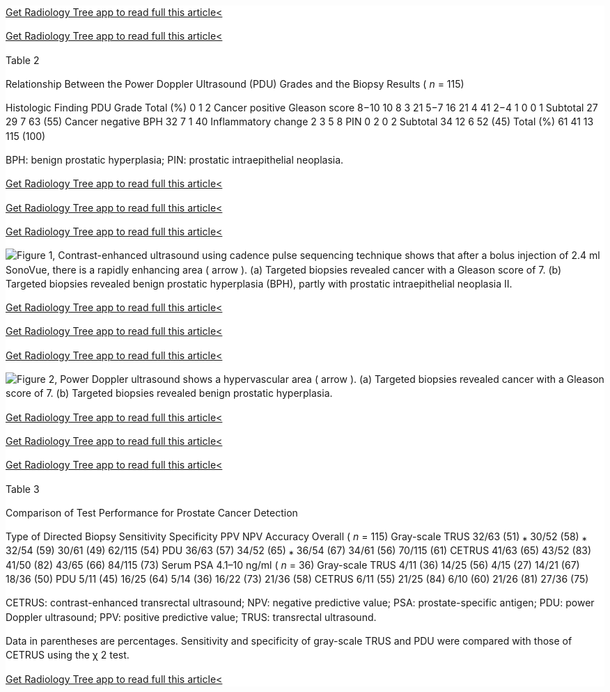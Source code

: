 [Get Radiology Tree app to read full this article<](https://clinicalpub.com/app)

[Get Radiology Tree app to read full this article<](https://clinicalpub.com/app)

Table 2


Relationship Between the Power Doppler Ultrasound (PDU) Grades and the Biopsy Results ( _n_ = 115)


Histologic Finding PDU Grade Total (%) 0 1 2 Cancer positive Gleason score 8−10 10 8 3 21 5−7 16 21 4 41 2−4 1 0 0 1 Subtotal 27 29 7 63 (55) Cancer negative BPH 32 7 1 40 Inflammatory change 2 3 5 8 PIN 0 2 0 2 Subtotal 34 12 6 52 (45) Total (%) 61 41 13 115 (100)

BPH: benign prostatic hyperplasia; PIN: prostatic intraepithelial neoplasia.


[Get Radiology Tree app to read full this article<](https://clinicalpub.com/app)

[Get Radiology Tree app to read full this article<](https://clinicalpub.com/app)

[Get Radiology Tree app to read full this article<](https://clinicalpub.com/app)

![Figure 1, Contrast-enhanced ultrasound using cadence pulse sequencing technique shows that after a bolus injection of 2.4 ml SonoVue, there is a rapidly enhancing area ( arrow ). (a) Targeted biopsies revealed cancer with a Gleason score of 7. (b) Targeted biopsies revealed benign prostatic hyperplasia (BPH), partly with prostatic intraepithelial neoplasia II.](https://storage.googleapis.com/dl.dentistrykey.com/clinical/ContrastenhancedGrayscaleTransrectalUltrasoundguidedProstateBiopsyinMenwithElevatedSerumProstatespecificAntigenLevels/0_1s20S1076633208002857.jpg)

[Get Radiology Tree app to read full this article<](https://clinicalpub.com/app)

[Get Radiology Tree app to read full this article<](https://clinicalpub.com/app)

[Get Radiology Tree app to read full this article<](https://clinicalpub.com/app)

![Figure 2, Power Doppler ultrasound shows a hypervascular area ( arrow ). (a) Targeted biopsies revealed cancer with a Gleason score of 7. (b) Targeted biopsies revealed benign prostatic hyperplasia.](https://storage.googleapis.com/dl.dentistrykey.com/clinical/ContrastenhancedGrayscaleTransrectalUltrasoundguidedProstateBiopsyinMenwithElevatedSerumProstatespecificAntigenLevels/1_1s20S1076633208002857.jpg)

[Get Radiology Tree app to read full this article<](https://clinicalpub.com/app)

[Get Radiology Tree app to read full this article<](https://clinicalpub.com/app)

[Get Radiology Tree app to read full this article<](https://clinicalpub.com/app)

Table 3


Comparison of Test Performance for Prostate Cancer Detection


Type of Directed Biopsy Sensitivity Specificity PPV NPV Accuracy Overall ( _n_ = 115) Gray-scale TRUS 32/63 (51)  ⁎  30/52 (58)  ⁎  32/54 (59) 30/61 (49) 62/115 (54) PDU 36/63 (57) 34/52 (65)  ⁎  36/54 (67) 34/61 (56) 70/115 (61) CETRUS 41/63 (65) 43/52 (83) 41/50 (82) 43/65 (66) 84/115 (73) Serum PSA 4.1–10 ng/ml ( _n_ = 36) Gray-scale TRUS 4/11 (36) 14/25 (56) 4/15 (27) 14/21 (67) 18/36 (50) PDU 5/11 (45) 16/25 (64) 5/14 (36) 16/22 (73) 21/36 (58) CETRUS 6/11 (55) 21/25 (84) 6/10 (60) 21/26 (81) 27/36 (75)

CETRUS: contrast-enhanced transrectal ultrasound; NPV: negative predictive value; PSA: prostate-specific antigen; PDU: power Doppler ultrasound; PPV: positive predictive value; TRUS: transrectal ultrasound.


Data in parentheses are percentages. Sensitivity and specificity of gray-scale TRUS and PDU were compared with those of CETRUS using the χ  2  test.


[Get Radiology Tree app to read full this article<](https://clinicalpub.com/app)
